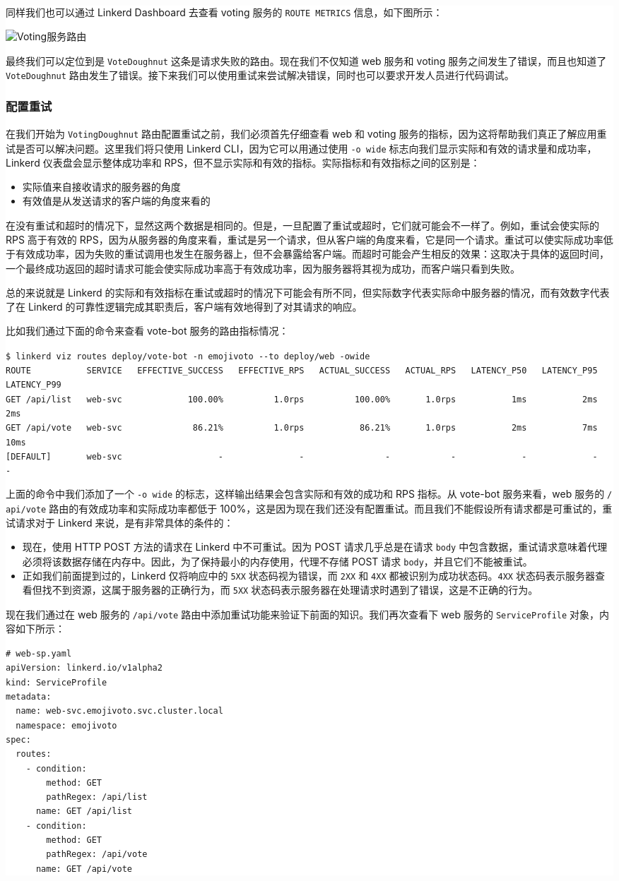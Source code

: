 
同样我们也可以通过 Linkerd Dashboard 去查看 voting 服务的 `ROUTE METRICS` 信息，如下图所示：

![Voting服务路由](https://picdn.youdianzhishi.com/images/1661666644687.png)

最终我们可以定位到是 `VoteDoughnut` 这条是请求失败的路由。现在我们不仅知道 web 服务和 voting 服务之间发生了错误，而且也知道了 `VoteDoughnut` 路由发生了错误。接下来我们可以使用重试来尝试解决错误，同时也可以要求开发人员进行代码调试。

### 配置重试

在我们开始为 `VotingDoughnut` 路由配置重试之前，我们必须首先仔细查看 web 和 voting 服务的指标，因为这将帮助我们真正了解应用重试是否可以解决问题。这里我们将只使用 Linkerd CLI，因为它可以用通过使用 `-o wide` 标志向我们显示实际和有效的请求量和成功率，Linkerd 仪表盘会显示整体成功率和 RPS，但不显示实际和有效的指标。实际指标和有效指标之间的区别是：

  * 实际值来自接收请求的服务器的角度
  * 有效值是从发送请求的客户端的角度来看的



在没有重试和超时的情况下，显然这两个数据是相同的。但是，一旦配置了重试或超时，它们就可能会不一样了。例如，重试会使实际的 RPS 高于有效的 RPS，因为从服务器的角度来看，重试是另一个请求，但从客户端的角度来看，它是同一个请求。重试可以使实际成功率低于有效成功率，因为失败的重试调用也发生在服务器上，但不会暴露给客户端。而超时可能会产生相反的效果：这取决于具体的返回时间，一个最终成功返回的超时请求可能会使实际成功率高于有效成功率，因为服务器将其视为成功，而客户端只看到失败。

总的来说就是 Linkerd 的实际和有效指标在重试或超时的情况下可能会有所不同，但实际数字代表实际命中服务器的情况，而有效数字代表了在 Linkerd 的可靠性逻辑完成其职责后，客户端有效地得到了对其请求的响应。

比如我们通过下面的命令来查看 vote-bot 服务的路由指标情况：
    
    
    $ linkerd viz routes deploy/vote-bot -n emojivoto --to deploy/web -owide
    ROUTE           SERVICE   EFFECTIVE_SUCCESS   EFFECTIVE_RPS   ACTUAL_SUCCESS   ACTUAL_RPS   LATENCY_P50   LATENCY_P95   LATENCY_P99
    GET /api/list   web-svc             100.00%          1.0rps          100.00%       1.0rps           1ms           2ms           2ms
    GET /api/vote   web-svc              86.21%          1.0rps           86.21%       1.0rps           2ms           7ms          10ms
    [DEFAULT]       web-svc                   -               -                -            -             -             -             -
    

上面的命令中我们添加了一个 `-o wide` 的标志，这样输出结果会包含实际和有效的成功和 RPS 指标。从 vote-bot 服务来看，web 服务的 `/api/vote` 路由的有效成功率和实际成功率都低于 100%，这是因为现在我们还没有配置重试。而且我们不能假设所有请求都是可重试的，重试请求对于 Linkerd 来说，是有非常具体的条件的：

  * 现在，使用 HTTP POST 方法的请求在 Linkerd 中不可重试。因为 POST 请求几乎总是在请求 `body` 中包含数据，重试请求意味着代理必须将该数据存储在内存中。因此，为了保持最小的内存使用，代理不存储 POST 请求 `body`，并且它们不能被重试。
  * 正如我们前面提到过的，Linkerd 仅将响应中的 `5XX` 状态码视为错误，而 `2XX` 和 `4XX` 都被识别为成功状态码。`4XX` 状态码表示服务器查看但找不到资源，这属于服务器的正确行为，而 `5XX` 状态码表示服务器在处理请求时遇到了错误，这是不正确的行为。



现在我们通过在 web 服务的 `/api/vote` 路由中添加重试功能来验证下前面的知识。我们再次查看下 web 服务的 `ServiceProfile` 对象，内容如下所示：
    
    
    # web-sp.yaml
    apiVersion: linkerd.io/v1alpha2
    kind: ServiceProfile
    metadata:
      name: web-svc.emojivoto.svc.cluster.local
      namespace: emojivoto
    spec:
      routes:
        - condition:
            method: GET
            pathRegex: /api/list
          name: GET /api/list
        - condition:
            method: GET
            pathRegex: /api/vote
          name: GET /api/vote
    